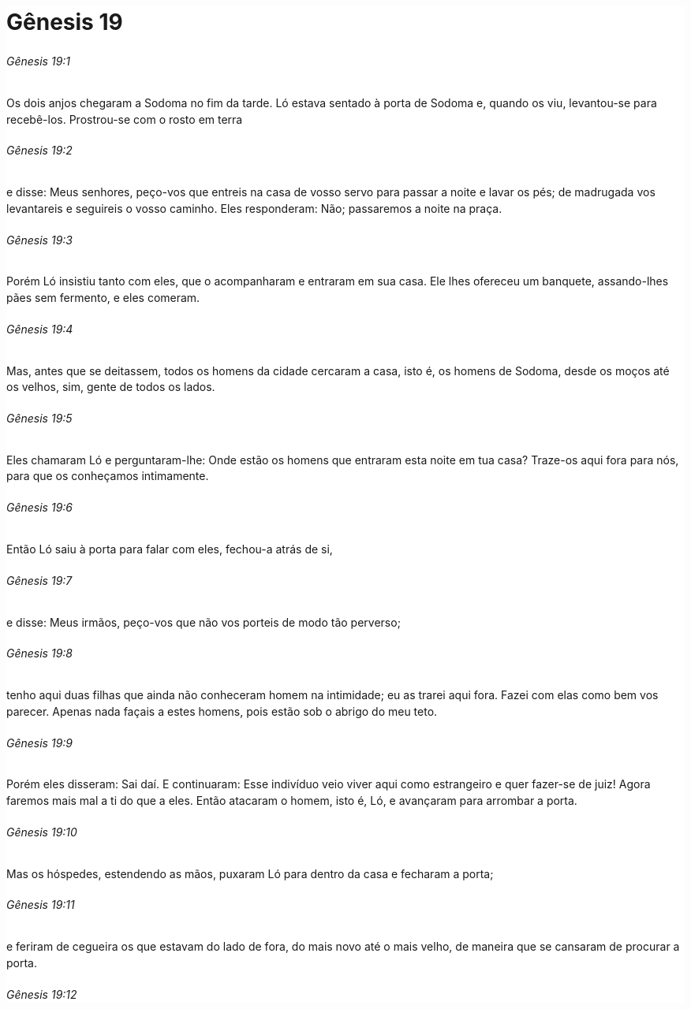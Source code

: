 # Gênesis 19

###### Gênesis 19:1

Os dois anjos chegaram a Sodoma no fim da tarde. Ló estava sentado à porta de Sodoma e, quando os viu, levantou-se para recebê-los. Prostrou-se com o rosto em terra

###### Gênesis 19:2

e disse: Meus senhores, peço-vos que entreis na casa de vosso servo para passar a noite e lavar os pés; de madrugada vos levantareis e seguireis o vosso caminho. Eles responderam: Não; passaremos a noite na praça.

###### Gênesis 19:3

Porém Ló insistiu tanto com eles, que o acompanharam e entraram em sua casa. Ele lhes ofereceu um banquete, assando-lhes pães sem fermento, e eles comeram.

###### Gênesis 19:4

Mas, antes que se deitassem, todos os homens da cidade cercaram a casa, isto é, os homens de Sodoma, desde os moços até os velhos, sim, gente de todos os lados.

###### Gênesis 19:5

Eles chamaram Ló e perguntaram-lhe: Onde estão os homens que entraram esta noite em tua casa? Traze-os aqui fora para nós, para que os conheçamos intimamente.

###### Gênesis 19:6

Então Ló saiu à porta para falar com eles, fechou-a atrás de si,

###### Gênesis 19:7

e disse: Meus irmãos, peço-vos que não vos porteis de modo tão perverso;

###### Gênesis 19:8

tenho aqui duas filhas que ainda não conheceram homem na intimidade; eu as trarei aqui fora. Fazei com elas como bem vos parecer. Apenas nada façais a estes homens, pois estão sob o abrigo do meu teto.

###### Gênesis 19:9

Porém eles disseram: Sai daí. E continuaram: Esse indivíduo veio viver aqui como estrangeiro e quer fazer-se de juiz! Agora faremos mais mal a ti do que a eles. Então atacaram o homem, isto é, Ló, e avançaram para arrombar a porta.

###### Gênesis 19:10

Mas os hóspedes, estendendo as mãos, puxaram Ló para dentro da casa e fecharam a porta;

###### Gênesis 19:11

e feriram de cegueira os que estavam do lado de fora, do mais novo até o mais velho, de maneira que se cansaram de procurar a porta.

###### Gênesis 19:12
